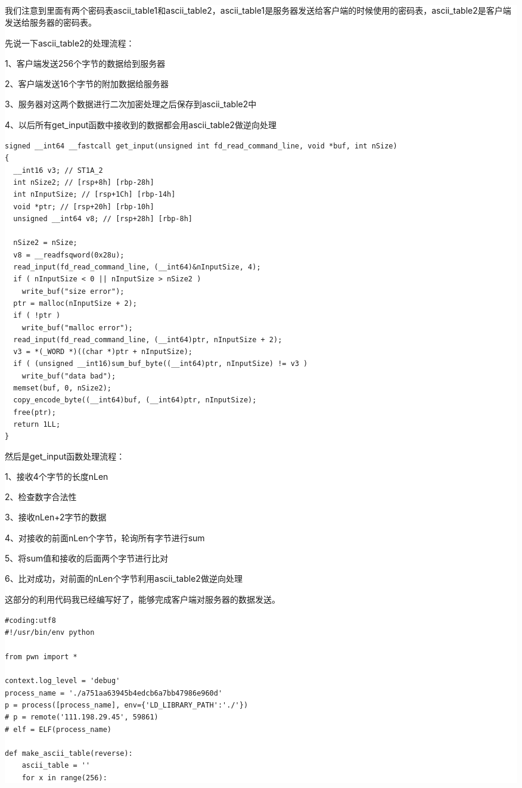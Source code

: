 我们注意到里面有两个密码表ascii_table1和ascii_table2，ascii_table1是服务器发送给客户端的时候使用的密码表，ascii_table2是客户端发送给服务器的密码表。

先说一下ascii_table2的处理流程：

1、客户端发送256个字节的数据给到服务器

2、客户端发送16个字节的附加数据给服务器

3、服务器对这两个数据进行二次加密处理之后保存到ascii_table2中

4、以后所有get_input函数中接收到的数据都会用ascii_table2做逆向处理

```
signed __int64 __fastcall get_input(unsigned int fd_read_command_line, void *buf, int nSize)
{
  __int16 v3; // ST1A_2
  int nSize2; // [rsp+8h] [rbp-28h]
  int nInputSize; // [rsp+1Ch] [rbp-14h]
  void *ptr; // [rsp+20h] [rbp-10h]
  unsigned __int64 v8; // [rsp+28h] [rbp-8h]

  nSize2 = nSize;
  v8 = __readfsqword(0x28u);
  read_input(fd_read_command_line, (__int64)&nInputSize, 4);
  if ( nInputSize < 0 || nInputSize > nSize2 )
    write_buf("size error");
  ptr = malloc(nInputSize + 2);
  if ( !ptr )
    write_buf("malloc error");
  read_input(fd_read_command_line, (__int64)ptr, nInputSize + 2);
  v3 = *(_WORD *)((char *)ptr + nInputSize);
  if ( (unsigned __int16)sum_buf_byte((__int64)ptr, nInputSize) != v3 )
    write_buf("data bad");
  memset(buf, 0, nSize2);
  copy_encode_byte((__int64)buf, (__int64)ptr, nInputSize);
  free(ptr);
  return 1LL;
}
```

然后是get_input函数处理流程：

1、接收4个字节的长度nLen

2、检查数字合法性

3、接收nLen+2字节的数据

4、对接收的前面nLen个字节，轮询所有字节进行sum

5、将sum值和接收的后面两个字节进行比对

6、比对成功，对前面的nLen个字节利用ascii_table2做逆向处理

这部分的利用代码我已经编写好了，能够完成客户端对服务器的数据发送。

```
#coding:utf8
#!/usr/bin/env python

from pwn import *

context.log_level = 'debug'
process_name = './a751aa63945b4edcb6a7bb47986e960d'
p = process([process_name], env={'LD_LIBRARY_PATH':'./'})
# p = remote('111.198.29.45', 59861)
# elf = ELF(process_name)

def make_ascii_table(reverse):
	ascii_table = ''
	for x in range(256):
```